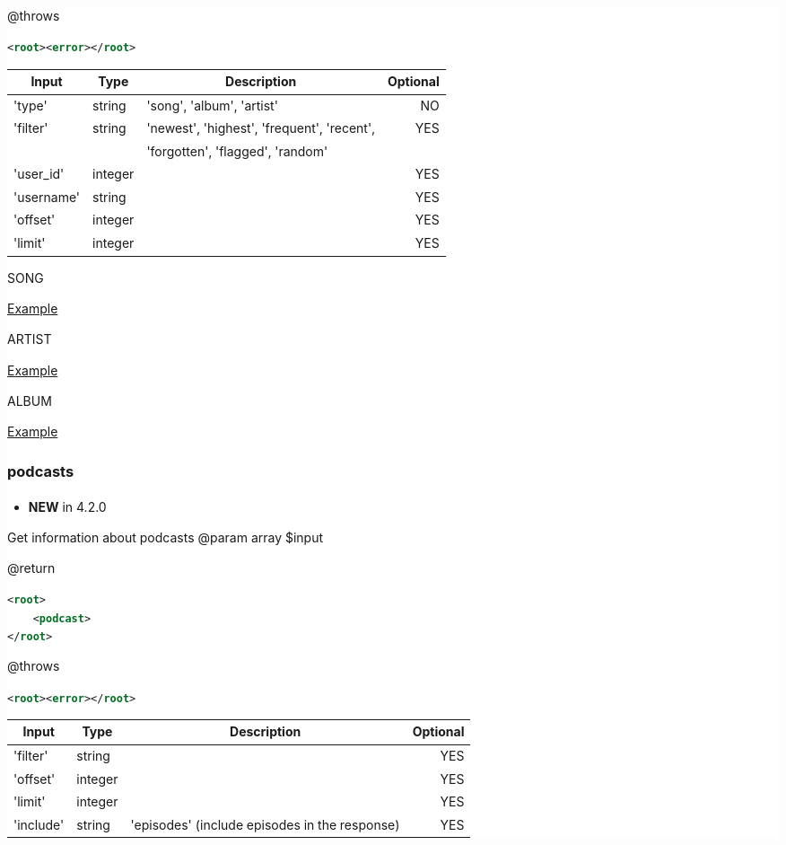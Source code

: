 @throws

```XML
<root><error></root>
```

| Input      | Type    | Description                                | Optional |
|------------|---------|--------------------------------------------|---------:|
| 'type'     | string  | 'song', 'album', 'artist'                  |       NO |
| 'filter'   | string  | 'newest', 'highest', 'frequent', 'recent', |      YES |
|            |         | 'forgotten', 'flagged', 'random'           |          |
| 'user_id'  | integer |                                            |      YES |
| 'username' | string  |                                            |      YES |
| 'offset'   | integer |                                            |      YES |
| 'limit'    | integer |                                            |      YES |

SONG

[Example](https://raw.githubusercontent.com/ampache/python3-ampache/master/docs/xml-responses/stats%20\(song\).xml)

ARTIST

[Example](https://raw.githubusercontent.com/ampache/python3-ampache/master/docs/xml-responses/stats%20\(artist\).xml)

ALBUM

[Example](https://raw.githubusercontent.com/ampache/python3-ampache/master/docs/xml-responses/stats%20\(album\).xml)

### podcasts

* **NEW** in 4.2.0

Get information about podcasts
@param array $input

@return

```XML
<root>
    <podcast>
</root>
```

@throws

```XML
<root><error></root>
```

| Input     | Type    | Description                                   | Optional |
|-----------|---------|-----------------------------------------------|---------:|
| 'filter'  | string  |                                               |      YES |
| 'offset'  | integer |                                               |      YES |
| 'limit'   | integer |                                               |      YES |
| 'include' | string  | 'episodes' (include episodes in the response) |      YES |
